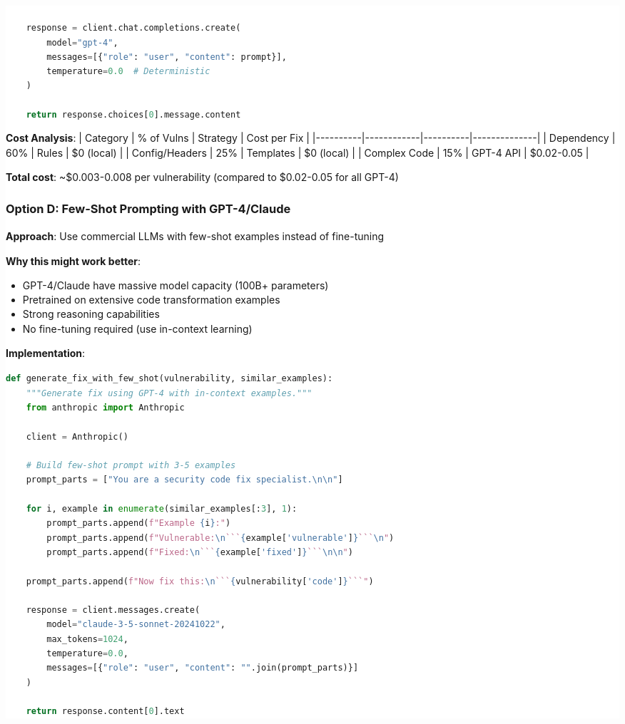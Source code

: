 ```python

    response = client.chat.completions.create(
        model="gpt-4",
        messages=[{"role": "user", "content": prompt}],
        temperature=0.0  # Deterministic
    )

    return response.choices[0].message.content
```

**Cost Analysis**:
| Category | % of Vulns | Strategy | Cost per Fix |
|----------|------------|----------|--------------|
| Dependency | 60% | Rules | $0 (local) |
| Config/Headers | 25% | Templates | $0 (local) |
| Complex Code | 15% | GPT-4 API | $0.02-0.05 |

**Total cost**: ~$0.003-0.008 per vulnerability (compared to $0.02-0.05 for all GPT-4)

### Option D: Few-Shot Prompting with GPT-4/Claude

**Approach**: Use commercial LLMs with few-shot examples instead of fine-tuning

**Why this might work better**:
- GPT-4/Claude have massive model capacity (100B+ parameters)
- Pretrained on extensive code transformation examples
- Strong reasoning capabilities
- No fine-tuning required (use in-context learning)

**Implementation**:
```python
def generate_fix_with_few_shot(vulnerability, similar_examples):
    """Generate fix using GPT-4 with in-context examples."""
    from anthropic import Anthropic

    client = Anthropic()

    # Build few-shot prompt with 3-5 examples
    prompt_parts = ["You are a security code fix specialist.\n\n"]

    for i, example in enumerate(similar_examples[:3], 1):
        prompt_parts.append(f"Example {i}:")
        prompt_parts.append(f"Vulnerable:\n```{example['vulnerable']}```\n")
        prompt_parts.append(f"Fixed:\n```{example['fixed']}```\n\n")

    prompt_parts.append(f"Now fix this:\n```{vulnerability['code']}```")

    response = client.messages.create(
        model="claude-3-5-sonnet-20241022",
        max_tokens=1024,
        temperature=0.0,
        messages=[{"role": "user", "content": "".join(prompt_parts)}]
    )

    return response.content[0].text
```

